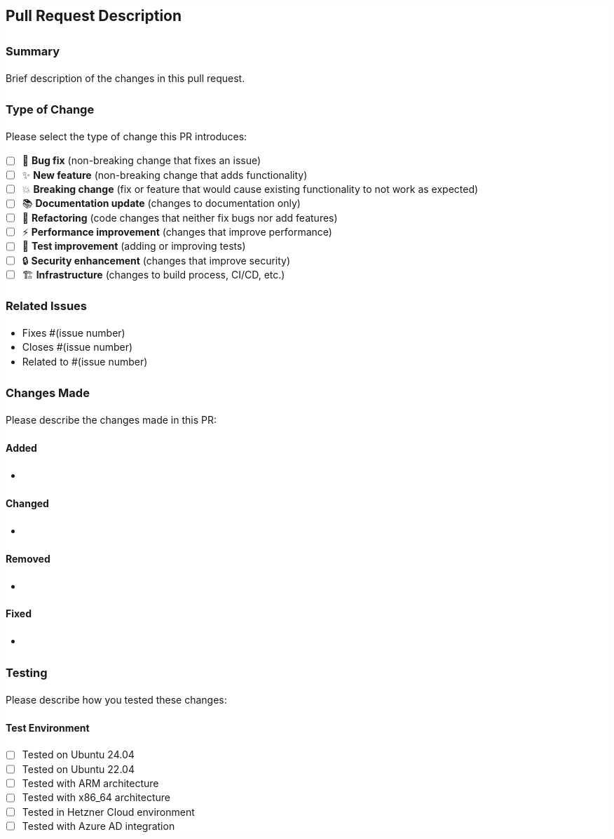 ## Pull Request Description

### Summary
Brief description of the changes in this pull request.

### Type of Change
Please select the type of change this PR introduces:

- [ ] 🐛 **Bug fix** (non-breaking change that fixes an issue)
- [ ] ✨ **New feature** (non-breaking change that adds functionality)
- [ ] 💥 **Breaking change** (fix or feature that would cause existing functionality to not work as expected)
- [ ] 📚 **Documentation update** (changes to documentation only)
- [ ] 🔧 **Refactoring** (code changes that neither fix bugs nor add features)
- [ ] ⚡ **Performance improvement** (changes that improve performance)
- [ ] 🧪 **Test improvement** (adding or improving tests)
- [ ] 🔒 **Security enhancement** (changes that improve security)
- [ ] 🏗️ **Infrastructure** (changes to build process, CI/CD, etc.)

### Related Issues
- Fixes #(issue number)
- Closes #(issue number)
- Related to #(issue number)

### Changes Made
Please describe the changes made in this PR:

#### Added
- 

#### Changed
- 

#### Removed
- 

#### Fixed
- 

### Testing
Please describe how you tested these changes:

#### Test Environment
- [ ] Tested on Ubuntu 24.04
- [ ] Tested on Ubuntu 22.04
- [ ] Tested with ARM architecture
- [ ] Tested with x86_64 architecture
- [ ] Tested in Hetzner Cloud environment
- [ ] Tested with Azure AD integration
